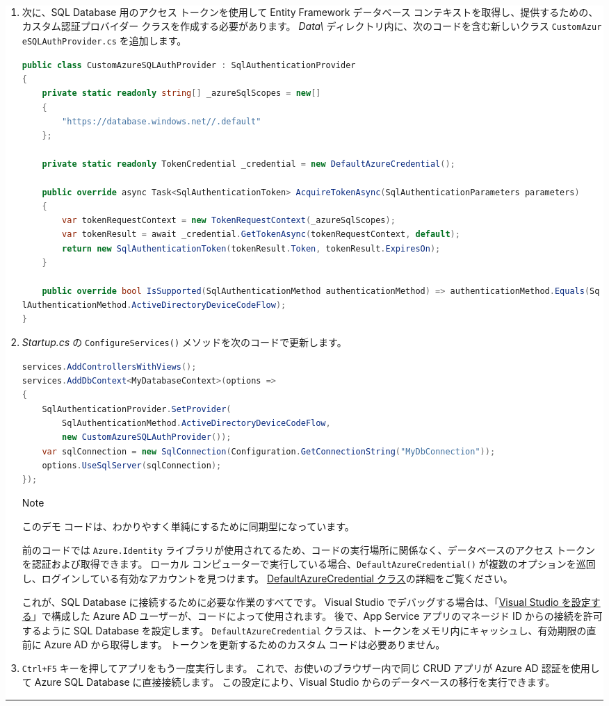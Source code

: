 1. 次に、SQL Database 用のアクセス トークンを使用して Entity Framework データベース コンテキストを取得し、提供するための、カスタム認証プロバイダー クラスを作成する必要があります。 *Data\\* ディレクトリ内に、次のコードを含む新しいクラス `CustomAzureSQLAuthProvider.cs` を追加します。

    ```csharp
    public class CustomAzureSQLAuthProvider : SqlAuthenticationProvider
    {
        private static readonly string[] _azureSqlScopes = new[]
        {
            "https://database.windows.net//.default"
        };
    
        private static readonly TokenCredential _credential = new DefaultAzureCredential();
    
        public override async Task<SqlAuthenticationToken> AcquireTokenAsync(SqlAuthenticationParameters parameters)
        {
            var tokenRequestContext = new TokenRequestContext(_azureSqlScopes);
            var tokenResult = await _credential.GetTokenAsync(tokenRequestContext, default);
            return new SqlAuthenticationToken(tokenResult.Token, tokenResult.ExpiresOn);
        }
    
        public override bool IsSupported(SqlAuthenticationMethod authenticationMethod) => authenticationMethod.Equals(SqlAuthenticationMethod.ActiveDirectoryDeviceCodeFlow);
    }
    ```

1. *Startup.cs* の `ConfigureServices()` メソッドを次のコードで更新します。

    ```csharp
    services.AddControllersWithViews();
    services.AddDbContext<MyDatabaseContext>(options =>
    {
        SqlAuthenticationProvider.SetProvider(
            SqlAuthenticationMethod.ActiveDirectoryDeviceCodeFlow, 
            new CustomAzureSQLAuthProvider());
        var sqlConnection = new SqlConnection(Configuration.GetConnectionString("MyDbConnection"));
        options.UseSqlServer(sqlConnection);
    });
    ```

    > [!NOTE]
    > このデモ コードは、わかりやすく単純にするために同期型になっています。
    
    前のコードでは `Azure.Identity` ライブラリが使用されてるため、コードの実行場所に関係なく、データベースのアクセス トークンを認証および取得できます。 ローカル コンピューターで実行している場合、`DefaultAzureCredential()` が複数のオプションを巡回し、ログインしている有効なアカウントを見つけます。 [DefaultAzureCredential クラス](/dotnet/api/azure.identity.defaultazurecredential)の詳細をご覧ください。

    これが、SQL Database に接続するために必要な作業のすべてです。 Visual Studio でデバッグする場合は、「[Visual Studio を設定する](#set-up-visual-studio)」で構成した Azure AD ユーザーが、コードによって使用されます。 後で、App Service アプリのマネージド ID からの接続を許可するように SQL Database を設定します。 `DefaultAzureCredential` クラスは、トークンをメモリ内にキャッシュし、有効期限の直前に Azure AD から取得します。 トークンを更新するためのカスタム コードは必要ありません。

1. `Ctrl+F5` キーを押してアプリをもう一度実行します。 これで、お使いのブラウザー内で同じ CRUD アプリが Azure AD 認証を使用して Azure SQL Database に直接接続します。 この設定により、Visual Studio からのデータベースの移行を実行できます。

-----
